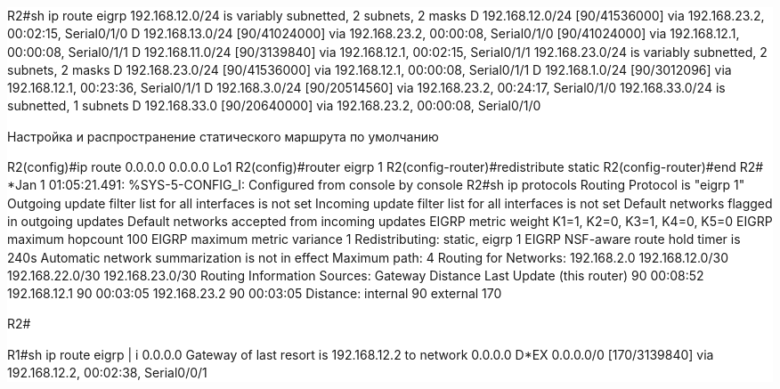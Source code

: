 
R2#sh ip route eigrp
     192.168.12.0/24 is variably subnetted, 2 subnets, 2 masks
D       192.168.12.0/24 [90/41536000] via 192.168.23.2, 00:02:15, Serial0/1/0
D    192.168.13.0/24 [90/41024000] via 192.168.23.2, 00:00:08, Serial0/1/0
                     [90/41024000] via 192.168.12.1, 00:00:08, Serial0/1/1
D    192.168.11.0/24 [90/3139840] via 192.168.12.1, 00:02:15, Serial0/1/1
     192.168.23.0/24 is variably subnetted, 2 subnets, 2 masks
D       192.168.23.0/24 [90/41536000] via 192.168.12.1, 00:00:08, Serial0/1/1
D    192.168.1.0/24 [90/3012096] via 192.168.12.1, 00:23:36, Serial0/1/1
D    192.168.3.0/24 [90/20514560] via 192.168.23.2, 00:24:17, Serial0/1/0
     192.168.33.0/24 is subnetted, 1 subnets
D       192.168.33.0 [90/20640000] via 192.168.23.2, 00:00:08, Serial0/1/0



Настройка и распространение статического маршрута по умолчанию

R2(config)#ip route 0.0.0.0 0.0.0.0 Lo1
R2(config)#router eigrp 1
R2(config-router)#redistribute static
R2(config-router)#end
R2#
*Jan  1 01:05:21.491: %SYS-5-CONFIG_I: Configured from console by console
R2#sh ip protocols
Routing Protocol is "eigrp 1"
  Outgoing update filter list for all interfaces is not set
  Incoming update filter list for all interfaces is not set
  Default networks flagged in outgoing updates
  Default networks accepted from incoming updates
  EIGRP metric weight K1=1, K2=0, K3=1, K4=0, K5=0
  EIGRP maximum hopcount 100
  EIGRP maximum metric variance 1
  Redistributing: static, eigrp 1
  EIGRP NSF-aware route hold timer is 240s
  Automatic network summarization is not in effect
  Maximum path: 4
  Routing for Networks:
    192.168.2.0
    192.168.12.0/30
    192.168.22.0/30
    192.168.23.0/30
  Routing Information Sources:
    Gateway         Distance      Last Update
    (this router)         90      00:08:52
    192.168.12.1          90      00:03:05
    192.168.23.2          90      00:03:05
  Distance: internal 90 external 170
          
R2#

R1#sh ip route eigrp | i 0.0.0.0
Gateway of last resort is 192.168.12.2 to network 0.0.0.0
D*EX  0.0.0.0/0 [170/3139840] via 192.168.12.2, 00:02:38, Serial0/0/1
